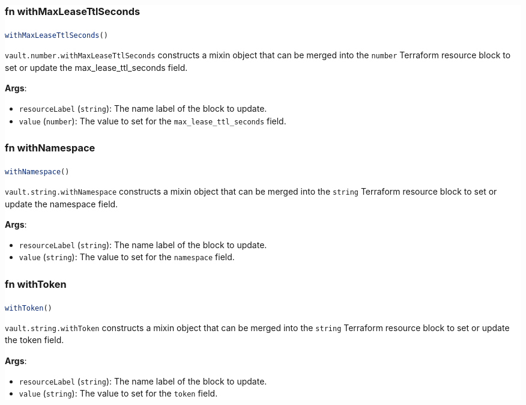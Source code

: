 
### fn withMaxLeaseTtlSeconds

```ts
withMaxLeaseTtlSeconds()
```

`vault.number.withMaxLeaseTtlSeconds` constructs a mixin object that can be merged into the `number`
Terraform resource block to set or update the max_lease_ttl_seconds field.



**Args**:
  - `resourceLabel` (`string`): The name label of the block to update.
  - `value` (`number`): The value to set for the `max_lease_ttl_seconds` field.


### fn withNamespace

```ts
withNamespace()
```

`vault.string.withNamespace` constructs a mixin object that can be merged into the `string`
Terraform resource block to set or update the namespace field.



**Args**:
  - `resourceLabel` (`string`): The name label of the block to update.
  - `value` (`string`): The value to set for the `namespace` field.


### fn withToken

```ts
withToken()
```

`vault.string.withToken` constructs a mixin object that can be merged into the `string`
Terraform resource block to set or update the token field.



**Args**:
  - `resourceLabel` (`string`): The name label of the block to update.
  - `value` (`string`): The value to set for the `token` field.
